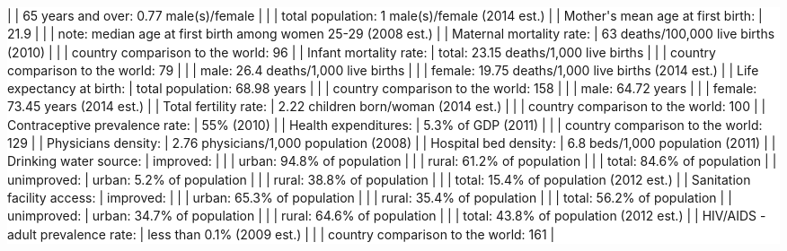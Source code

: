 | | 65 years and over: 0.77 male(s)/female |
| | total population: 1 male(s)/female (2014 est.) |
| Mother's mean age at first birth: | 21.9 |
| | note: median age at first birth among women 25-29 (2008 est.) |
| Maternal mortality rate: | 63 deaths/100,000 live births (2010) |
| | country comparison to the world:   96 |
| Infant mortality rate: | total: 23.15 deaths/1,000 live births |
| | country comparison to the world:   79 |
| | male: 26.4 deaths/1,000 live births |
| | female: 19.75 deaths/1,000 live births (2014 est.) |
| Life expectancy at birth: | total population: 68.98 years |
| | country comparison to the world:   158 |
| | male: 64.72 years |
| | female: 73.45 years (2014 est.) |
| Total fertility rate: | 2.22 children born/woman (2014 est.) |
| | country comparison to the world:   100 |
| Contraceptive prevalence rate: | 55% (2010) |
| Health expenditures: | 5.3% of GDP (2011) |
| | country comparison to the world:   129 |
| Physicians density: | 2.76 physicians/1,000 population (2008) |
| Hospital bed density: | 6.8 beds/1,000 population (2011) |
| Drinking water source: | improved: |
| | urban: 94.8% of population |
| | rural: 61.2% of population |
| | total: 84.6% of population |
| unimproved: | urban: 5.2% of population |
| | rural: 38.8% of population |
| | total: 15.4% of population (2012 est.) |
| Sanitation facility access: | improved: |
| | urban: 65.3% of population |
| | rural: 35.4% of population |
| | total: 56.2% of population |
| unimproved: | urban: 34.7% of population |
| | rural: 64.6% of population |
| | total: 43.8% of population (2012 est.) |
| HIV/AIDS - adult prevalence rate: | less than 0.1% (2009 est.) |
| | country comparison to the world:   161 |
